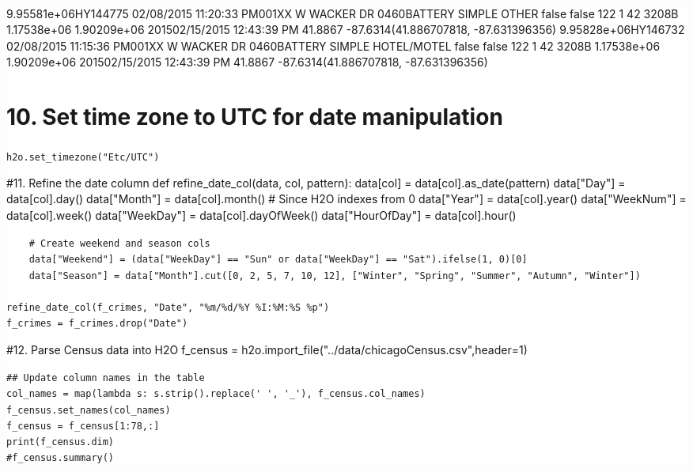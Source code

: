 <tr><td style="text-align: right;">    9.95581e+06</td><td>HY144775     </td><td>02/08/2015 11:20:33 PM</td><td>001XX W WACKER DR   </td><td style="text-align: right;">  0460</td><td>BATTERY        </td><td>SIMPLE                      </td><td>OTHER                 </td><td>false   </td><td>false     </td><td style="text-align: right;">   122</td><td style="text-align: right;">         1</td><td style="text-align: right;">    42</td><td style="text-align: right;">              32</td><td>08B       </td><td style="text-align: right;">   1.17538e+06</td><td style="text-align: right;">   1.90209e+06</td><td style="text-align: right;">  2015</td><td>02/15/2015 12:43:39 PM</td><td style="text-align: right;">   41.8867</td><td style="text-align: right;">   -87.6314</td><td>(41.886707818, -87.631396356)</td></tr>
<tr><td style="text-align: right;">    9.95828e+06</td><td>HY146732     </td><td>02/08/2015 11:15:36 PM</td><td>001XX W WACKER DR   </td><td style="text-align: right;">  0460</td><td>BATTERY        </td><td>SIMPLE                      </td><td>HOTEL/MOTEL           </td><td>false   </td><td>false     </td><td style="text-align: right;">   122</td><td style="text-align: right;">         1</td><td style="text-align: right;">    42</td><td style="text-align: right;">              32</td><td>08B       </td><td style="text-align: right;">   1.17538e+06</td><td style="text-align: right;">   1.90209e+06</td><td style="text-align: right;">  2015</td><td>02/15/2015 12:43:39 PM</td><td style="text-align: right;">   41.8867</td><td style="text-align: right;">   -87.6314</td><td>(41.886707818, -87.631396356)</td></tr>
</table>

# 10. Set time zone to UTC for date manipulation
    h2o.set_timezone("Etc/UTC")
    
#11. Refine the date column 
    def refine_date_col(data, col, pattern):
        data[col]         = data[col].as_date(pattern)
        data["Day"]       = data[col].day()
        data["Month"]     = data[col].month()    # Since H2O indexes from 0
        data["Year"]      = data[col].year()
        data["WeekNum"]   = data[col].week()
        data["WeekDay"]   = data[col].dayOfWeek()
        data["HourOfDay"] = data[col].hour()
        
        # Create weekend and season cols
        data["Weekend"] = (data["WeekDay"] == "Sun" or data["WeekDay"] == "Sat").ifelse(1, 0)[0]
        data["Season"] = data["Month"].cut([0, 2, 5, 7, 10, 12], ["Winter", "Spring", "Summer", "Autumn", "Winter"])
        
    refine_date_col(f_crimes, "Date", "%m/%d/%Y %I:%M:%S %p")
    f_crimes = f_crimes.drop("Date")


#12. Parse Census data into H2O
    f_census = h2o.import_file("../data/chicagoCensus.csv",header=1)
    
    ## Update column names in the table
    col_names = map(lambda s: s.strip().replace(' ', '_'), f_census.col_names)
    f_census.set_names(col_names)
    f_census = f_census[1:78,:]
    print(f_census.dim)
    #f_census.summary()
